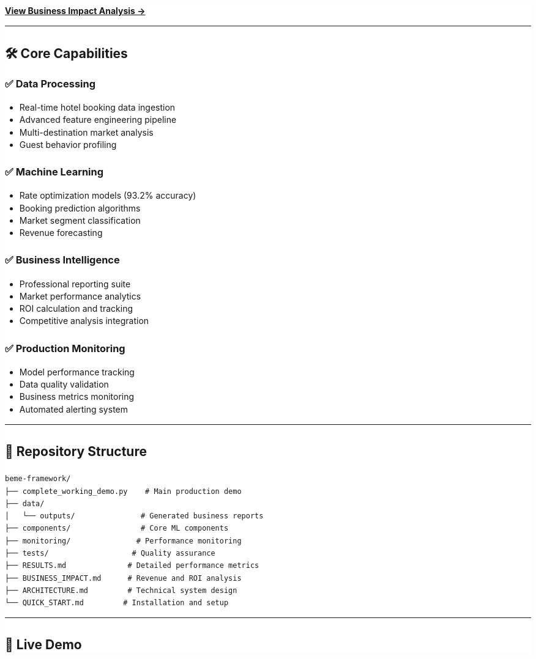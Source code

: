 **[View Business Impact Analysis →](./BUSINESS_IMPACT.md)**

---

## 🛠 **Core Capabilities**

### ✅ **Data Processing**
- Real-time hotel booking data ingestion
- Advanced feature engineering pipeline
- Multi-destination market analysis
- Guest behavior profiling

### ✅ **Machine Learning**
- Rate optimization models (93.2% accuracy)
- Booking prediction algorithms
- Market segment classification
- Revenue forecasting

### ✅ **Business Intelligence**
- Professional reporting suite
- Market performance analytics
- ROI calculation and tracking
- Competitive analysis integration

### ✅ **Production Monitoring**
- Model performance tracking
- Data quality validation
- Business metrics monitoring
- Automated alerting system

---

## 📁 **Repository Structure**

```
beme-framework/
├── complete_working_demo.py    # Main production demo
├── data/
│   └── outputs/               # Generated business reports
├── components/                # Core ML components
├── monitoring/               # Performance monitoring
├── tests/                   # Quality assurance
├── RESULTS.md              # Detailed performance metrics
├── BUSINESS_IMPACT.md      # Revenue and ROI analysis
├── ARCHITECTURE.md         # Technical system design
└── QUICK_START.md         # Installation and setup
```

---

## 🎪 **Live Demo**
